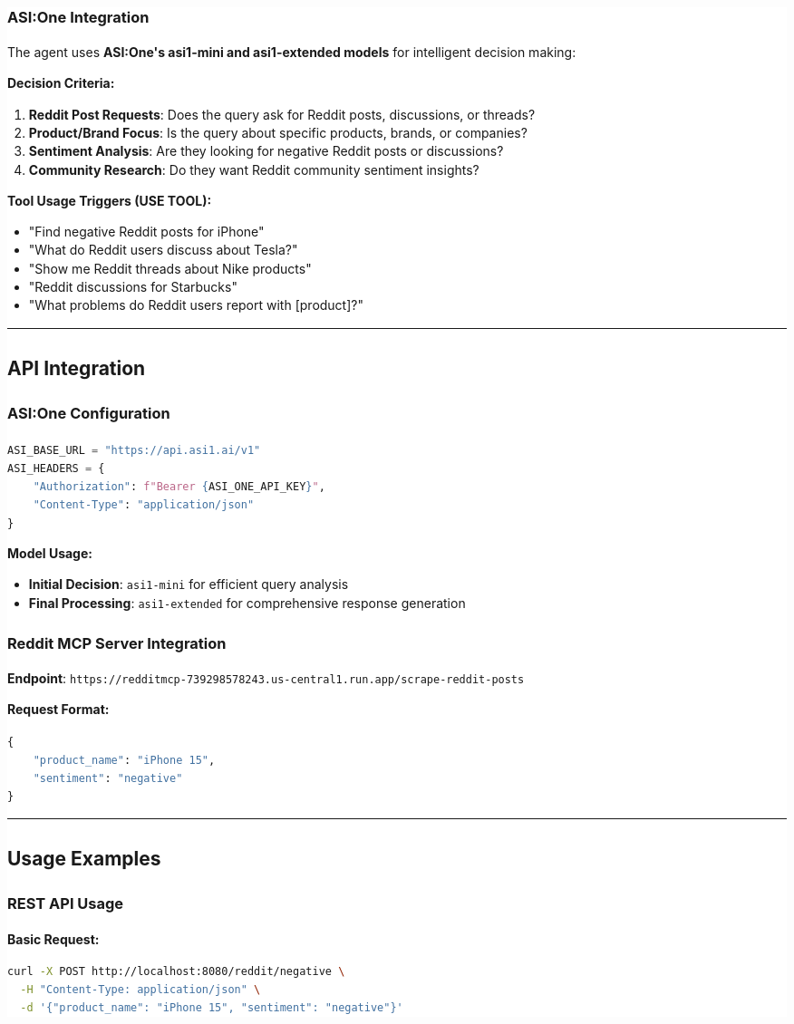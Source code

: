 ### ASI:One Integration

The agent uses **ASI:One's asi1-mini and asi1-extended models** for intelligent decision making:

**Decision Criteria:**
1. **Reddit Post Requests**: Does the query ask for Reddit posts, discussions, or threads?
2. **Product/Brand Focus**: Is the query about specific products, brands, or companies?
3. **Sentiment Analysis**: Are they looking for negative Reddit posts or discussions?
4. **Community Research**: Do they want Reddit community sentiment insights?

**Tool Usage Triggers (USE TOOL):**
- "Find negative Reddit posts for iPhone"
- "What do Reddit users discuss about Tesla?"
- "Show me Reddit threads about Nike products"
- "Reddit discussions for Starbucks"
- "What problems do Reddit users report with [product]?"

---

## API Integration

### ASI:One Configuration
```python
ASI_BASE_URL = "https://api.asi1.ai/v1"
ASI_HEADERS = {
    "Authorization": f"Bearer {ASI_ONE_API_KEY}",
    "Content-Type": "application/json"
}
```

**Model Usage:**
- **Initial Decision**: `asi1-mini` for efficient query analysis
- **Final Processing**: `asi1-extended` for comprehensive response generation

### Reddit MCP Server Integration
**Endpoint**: `https://redditmcp-739298578243.us-central1.run.app/scrape-reddit-posts`

**Request Format:**
```python
{
    "product_name": "iPhone 15",
    "sentiment": "negative"
}
```

---

## Usage Examples

### REST API Usage

**Basic Request:**
```bash
curl -X POST http://localhost:8080/reddit/negative \
  -H "Content-Type: application/json" \
  -d '{"product_name": "iPhone 15", "sentiment": "negative"}'
```
